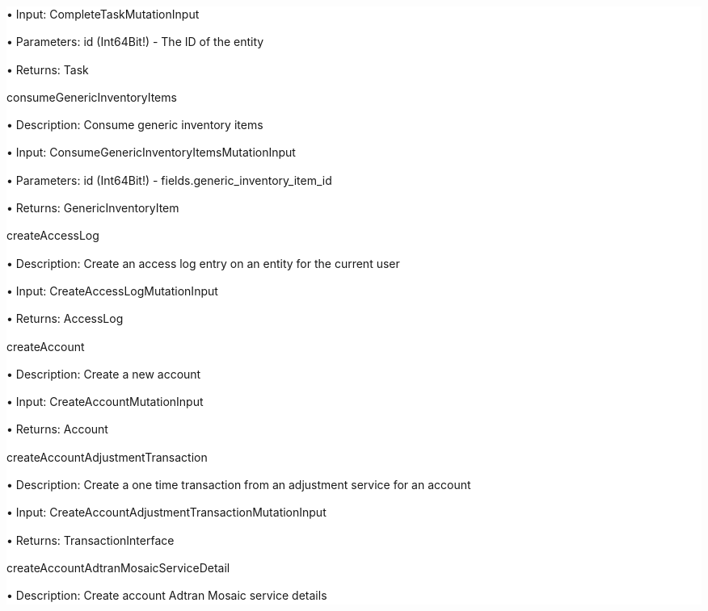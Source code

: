 •
Input: CompleteTaskMutationInput

•
Parameters: id (Int64Bit!) - The ID of the entity

•
Returns: Task

consumeGenericInventoryItems

•
Description: Consume generic inventory items

•
Input: ConsumeGenericInventoryItemsMutationInput

•
Parameters: id (Int64Bit!) - fields.generic_inventory_item_id

•
Returns: GenericInventoryItem

createAccessLog

•
Description: Create an access log entry on an entity for the current user

•
Input: CreateAccessLogMutationInput

•
Returns: AccessLog

createAccount

•
Description: Create a new account

•
Input: CreateAccountMutationInput

•
Returns: Account

createAccountAdjustmentTransaction

•
Description: Create a one time transaction from an adjustment service for an account

•
Input: CreateAccountAdjustmentTransactionMutationInput

•
Returns: TransactionInterface

createAccountAdtranMosaicServiceDetail

•
Description: Create account Adtran Mosaic service details
